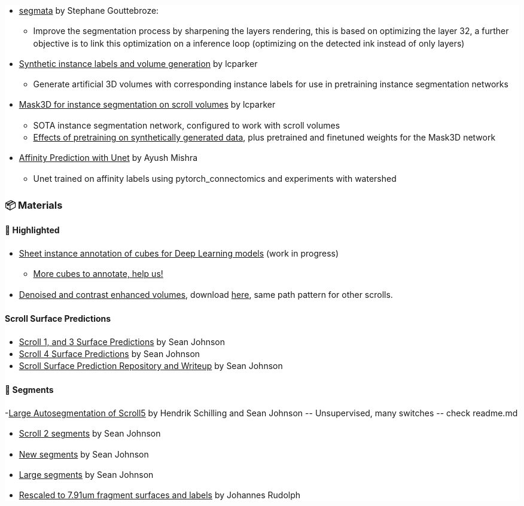 - [segmata](https://github.com/sgoutteb/segmata) by Stephane Gouttebroze:
    - Improve the segmentation process by sharpening the layers rendering, this is based on optimizing the layer 32, a further objective is to link this optimization on a inference loop (optimizing on the detected ink instead of only layers)

- [Synthetic instance labels and volume generation](https://lcparker/synthetic-pages) by lcparker
    - Generate artificial 3D volumes with corresponding instance labels for use in pretraining instance segmentation networks

- [Mask3D for instance segmentation on scroll volumes](https://lcparker/Mask3D) by lcparker
    - SOTA instance segmentation network, configured to work with scroll volumes
    - [Effects of pretraining on synthetically generated data](https://github.com/lcparker/pretraining-advantage), plus pretrained and finetuned weights for the Mask3D network
- [Affinity Prediction with Unet](https://discordapp.com/channels/1079907749569237093/1407379961417039953) by Ayush Mishra
    - Unet trained on affinity labels using pytorch_connectomics and experiments with watershed



### 📦 Materials

#### 🌟 Highlighted

- [Sheet instance annotation of cubes for Deep Learning models](https://dl.ash2txt.org/full-scrolls/Scroll1/PHercParis4.volpkg/seg-volumetric-labels/finished_cubes/) (work in progress)
    - [More cubes to annotate, help us!](https://dl.ash2txt.org/full-scrolls/Scroll1/PHercParis4.volpkg/seg-volumetric-labels/cubes/)

- [Denoised and contrast enhanced volumes](https://discord.com/channels/1079907749569237093/1249316301273436320), download [here](https://dl.ash2txt.org/full-scrolls/Scroll1/PHercParis4.volpkg/volumes_denoised_ce/), same path pattern for other scrolls.

#### Scroll Surface Predictions
- [Scroll 1, and 3 Surface Predictions](https://dl.ash2txt.org/community-uploads/bruniss/p2_submission/) by Sean Johnson
- [Scroll 4 Surface Predictions](https://dl.ash2txt.org/community-uploads/bruniss/Fiber-and-Surface-Models/Predictions/s4/) by Sean Johnson
- [Scroll Surface Prediction Repository and Writeup](https://github.com/bruniss/VC-Surface-Models) by Sean Johnson 

#### 📜 Segments
-[Large Autosegmentation of Scroll5](https://dl.ash2txt.org/community-uploads/bruniss/p2_submission/s5_initial_trace/) by Hendrik Schilling and Sean Johnson -- Unsupervised, many switches -- check readme.md

- [Scroll 2 segments](https://discord.com/channels/1079907749569237093/1079907750265499772/1245553260362858577) by Sean Johnson

- [New segments](https://discord.com/channels/1079907749569237093/1234969334535946303) by Sean Johnson

- [Large segments](http://dl.ash2txt.org/bruniss-uploads/) by Sean Johnson

- [Rescaled to 7.91um fragment surfaces and labels](https://dl.ash2txt.org/community-uploads/jrudolph/rescaled-fragments/) by Johannes Rudolph
